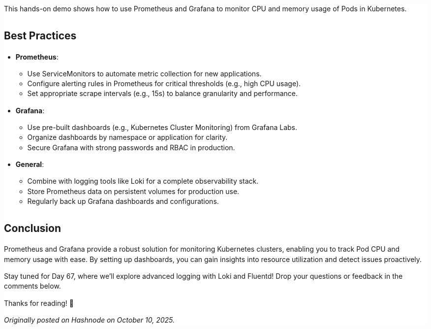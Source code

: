 This hands-on demo shows how to use Prometheus and Grafana to monitor CPU and memory usage of Pods in Kubernetes.

## Best Practices

- **Prometheus**:
  - Use ServiceMonitors to automate metric collection for new applications.
  - Configure alerting rules in Prometheus for critical thresholds (e.g., high CPU usage).
  - Set appropriate scrape intervals (e.g., 15s) to balance granularity and performance.

- **Grafana**:
  - Use pre-built dashboards (e.g., Kubernetes Cluster Monitoring) from Grafana Labs.
  - Organize dashboards by namespace or application for clarity.
  - Secure Grafana with strong passwords and RBAC in production.

- **General**:
  - Combine with logging tools like Loki for a complete observability stack.
  - Store Prometheus data on persistent volumes for production use.
  - Regularly back up Grafana dashboards and configurations.

## Conclusion

Prometheus and Grafana provide a robust solution for monitoring Kubernetes clusters, enabling you to track Pod CPU and memory usage with ease. By setting up dashboards, you can gain insights into resource utilization and detect issues proactively.

Stay tuned for Day 67, where we’ll explore advanced logging with Loki and Fluentd! Drop your questions or feedback in the comments below.

Thanks for reading! 🚀

*Originally posted on Hashnode on October 10, 2025.*